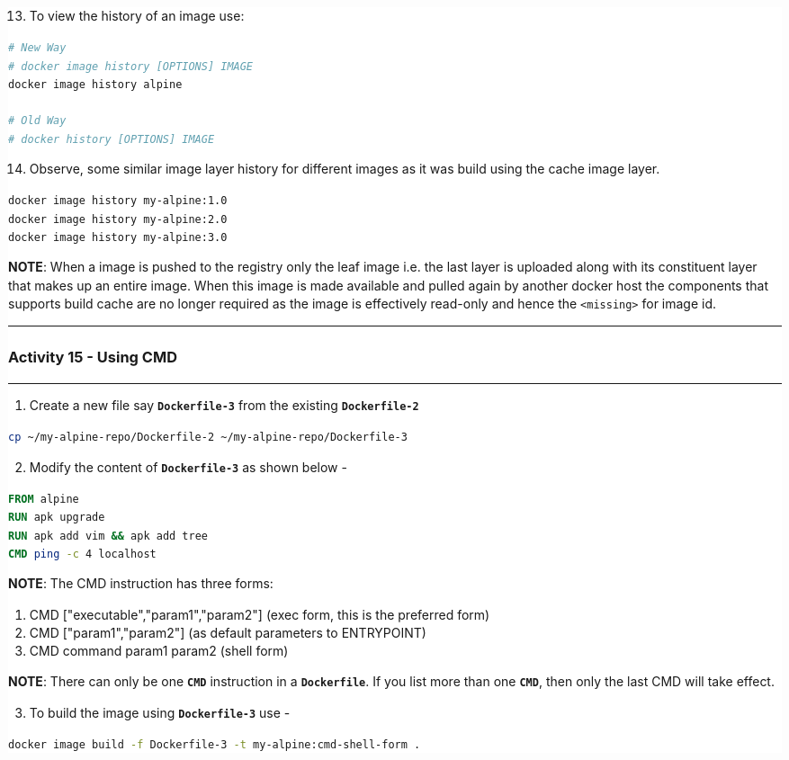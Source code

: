 13. To view the history of an image use:

```bash
# New Way
# docker image history [OPTIONS] IMAGE
docker image history alpine

# Old Way
# docker history [OPTIONS] IMAGE
```

14. Observe, some similar image layer history for different images as it was build using the cache image layer.

```bash
docker image history my-alpine:1.0
docker image history my-alpine:2.0
docker image history my-alpine:3.0
```

**NOTE**: When a image is pushed to the registry only the leaf image i.e. the last layer is uploaded along with its constituent layer that makes up an entire image. When this image is made available and pulled again by another docker host the components that supports build cache are no longer required as the image is effectively read-only and hence the `<missing>` for image id.

***

### **Activity 15 - Using CMD**

***

1. Create a new file say **`Dockerfile-3`** from the existing **`Dockerfile-2`**

```bash
cp ~/my-alpine-repo/Dockerfile-2 ~/my-alpine-repo/Dockerfile-3
```

2. Modify the content of **`Dockerfile-3`** as shown below -

```Dockerfile
FROM alpine
RUN apk upgrade
RUN apk add vim && apk add tree
CMD ping -c 4 localhost
```

**NOTE**: The CMD instruction has three forms:

1. CMD \["executable","param1","param2"] (exec form, this is the preferred form)
2. CMD \["param1","param2"] (as default parameters to ENTRYPOINT)
3. CMD command param1 param2 (shell form)

**NOTE**: There can only be one **`CMD`** instruction in a **`Dockerfile`**. If you list more than one **`CMD`**, then only the last CMD will take effect.

3. To build the image using **`Dockerfile-3`** use -

```bash
docker image build -f Dockerfile-3 -t my-alpine:cmd-shell-form .
```
